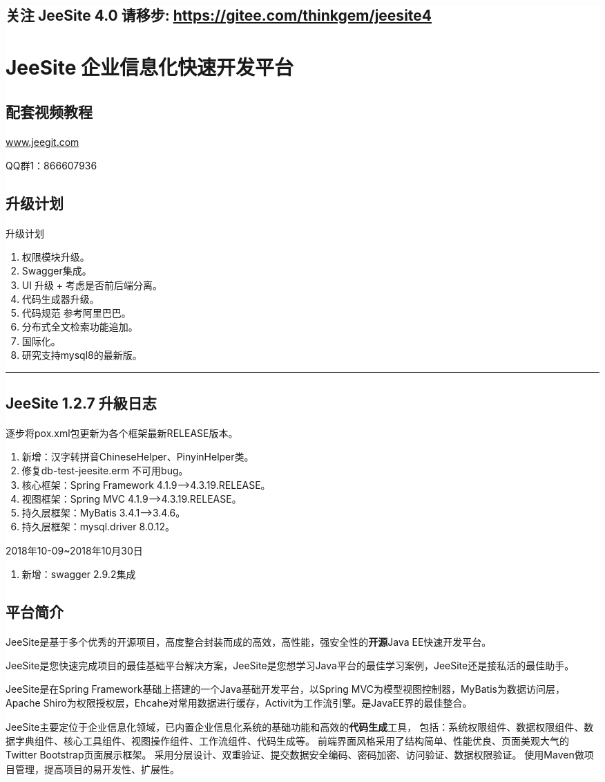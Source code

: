 ## 关注 JeeSite 4.0 请移步: <https://gitee.com/thinkgem/jeesite4>

# JeeSite 企业信息化快速开发平台

## 配套视频教程

www.jeegit.com

QQ群1：866607936




## 升级计划

升级计划

1.	权限模块升级。
2.	Swagger集成。
3.	UI 升级 + 考虑是否前后端分离。
4.	代码生成器升级。
5.	代码规范 参考阿里巴巴。
6.	分布式全文检索功能追加。
7.	国际化。
8.	研究支持mysql8的最新版。


-----------------------------------------------------------------------------
## JeeSite 1.2.7 升級日志
逐步将pox.xml包更新为各个框架最新RELEASE版本。
1.	新增：汉字转拼音ChineseHelper、PinyinHelper类。
2.	修复db-test-jeesite.erm 不可用bug。
3.	核心框架：Spring Framework 4.1.9-->4.3.19.RELEASE。
4.	视图框架：Spring MVC       4.1.9-->4.3.19.RELEASE。
5.	持久层框架：MyBatis        3.4.1-->3.4.6。
6.	持久层框架：mysql.driver   8.0.12。


2018年10-09~2018年10月30日
1.	新增：swagger 2.9.2集成

## 平台简介

JeeSite是基于多个优秀的开源项目，高度整合封装而成的高效，高性能，强安全性的**开源**Java EE快速开发平台。

JeeSite是您快速完成项目的最佳基础平台解决方案，JeeSite是您想学习Java平台的最佳学习案例，JeeSite还是接私活的最佳助手。

JeeSite是在Spring Framework基础上搭建的一个Java基础开发平台，以Spring MVC为模型视图控制器，MyBatis为数据访问层，
Apache Shiro为权限授权层，Ehcahe对常用数据进行缓存，Activit为工作流引擎。是JavaEE界的最佳整合。

JeeSite主要定位于企业信息化领域，已内置企业信息化系统的基础功能和高效的**代码生成**工具，
包括：系统权限组件、数据权限组件、数据字典组件、核心工具组件、视图操作组件、工作流组件、代码生成等。
前端界面风格采用了结构简单、性能优良、页面美观大气的Twitter Bootstrap页面展示框架。
采用分层设计、双重验证、提交数据安全编码、密码加密、访问验证、数据权限验证。
使用Maven做项目管理，提高项目的易开发性、扩展性。
